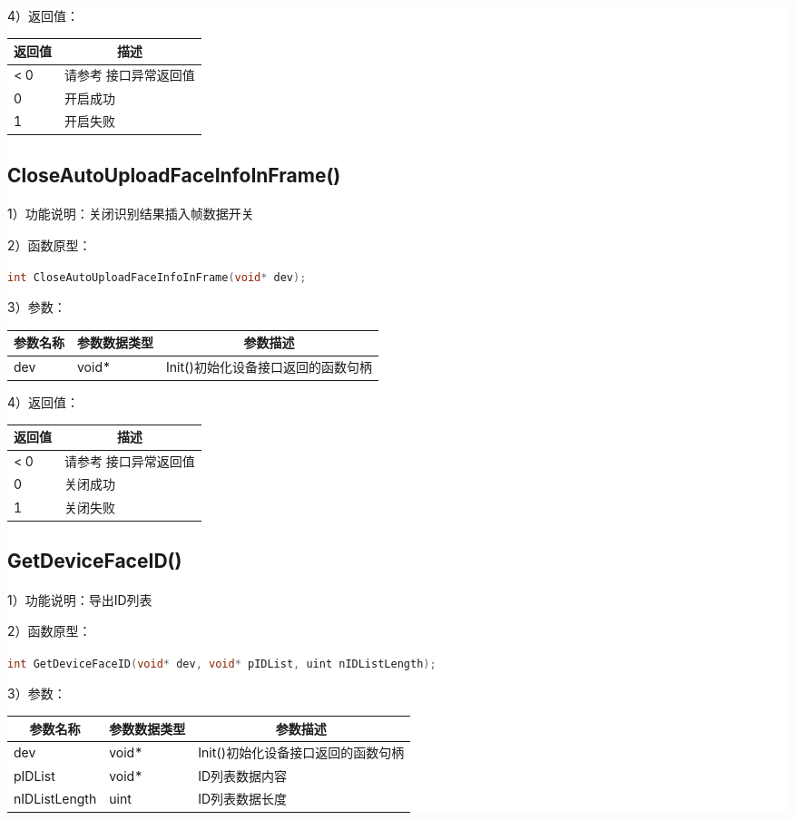 4）返回值：

| 返回值 | 描述                  |
| ------ | --------------------- |
| < 0    | 请参考 接口异常返回值 |
| 0      | 开启成功              |
| 1      | 开启失败              |

## CloseAutoUploadFaceInfoInFrame()

1）功能说明：关闭识别结果插入帧数据开关

2）函数原型：

```c++
int CloseAutoUploadFaceInfoInFrame(void* dev);
```

3）参数：

| 参数名称 | 参数数据类型 | 参数描述                           |
| -------- | ------------ | ---------------------------------- |
| dev      | void*        | Init()初始化设备接口返回的函数句柄 |

4）返回值：

| 返回值 | 描述                  |
| ------ | --------------------- |
| < 0    | 请参考 接口异常返回值 |
| 0      | 关闭成功              |
| 1      | 关闭失败              |

## GetDeviceFaceID()

1）功能说明：导出ID列表

2）函数原型：

```c++
int GetDeviceFaceID(void* dev, void* pIDList, uint nIDListLength);
```

3）参数：

| 参数名称      | 参数数据类型 | 参数描述                           |
| ------------- | ------------ | ---------------------------------- |
| dev           | void*        | Init()初始化设备接口返回的函数句柄 |
| pIDList       | void*        | ID列表数据内容                     |
| nIDListLength | uint         | ID列表数据长度                     |
